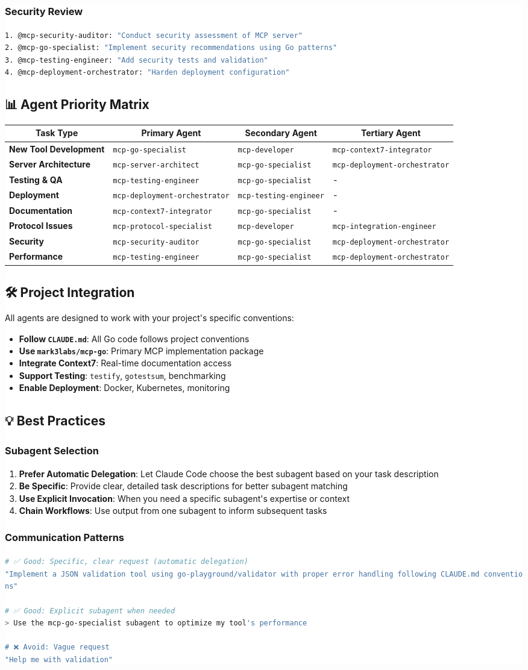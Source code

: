 ### Security Review
```bash
1. @mcp-security-auditor: "Conduct security assessment of MCP server"
2. @mcp-go-specialist: "Implement security recommendations using Go patterns"
3. @mcp-testing-engineer: "Add security tests and validation"
4. @mcp-deployment-orchestrator: "Harden deployment configuration"
```

## 📊 Agent Priority Matrix

| Task Type | Primary Agent | Secondary Agent | Tertiary Agent |
|-----------|---------------|-----------------|----------------|
| **New Tool Development** | `mcp-go-specialist` | `mcp-developer` | `mcp-context7-integrator` |
| **Server Architecture** | `mcp-server-architect` | `mcp-go-specialist` | `mcp-deployment-orchestrator` |
| **Testing & QA** | `mcp-testing-engineer` | `mcp-go-specialist` | - |
| **Deployment** | `mcp-deployment-orchestrator` | `mcp-testing-engineer` | - |
| **Documentation** | `mcp-context7-integrator` | `mcp-go-specialist` | - |
| **Protocol Issues** | `mcp-protocol-specialist` | `mcp-developer` | `mcp-integration-engineer` |
| **Security** | `mcp-security-auditor` | `mcp-go-specialist` | `mcp-deployment-orchestrator` |
| **Performance** | `mcp-testing-engineer` | `mcp-go-specialist` | `mcp-deployment-orchestrator` |

## 🛠️ Project Integration

All agents are designed to work with your project's specific conventions:

- **Follow `CLAUDE.md`**: All Go code follows project conventions
- **Use `mark3labs/mcp-go`**: Primary MCP implementation package
- **Integrate Context7**: Real-time documentation access
- **Support Testing**: `testify`, `gotestsum`, benchmarking
- **Enable Deployment**: Docker, Kubernetes, monitoring

## 💡 Best Practices

### Subagent Selection
1. **Prefer Automatic Delegation**: Let Claude Code choose the best subagent based on your task description
2. **Be Specific**: Provide clear, detailed task descriptions for better subagent matching
3. **Use Explicit Invocation**: When you need a specific subagent's expertise or context
4. **Chain Workflows**: Use output from one subagent to inform subsequent tasks

### Communication Patterns
```bash
# ✅ Good: Specific, clear request (automatic delegation)
"Implement a JSON validation tool using go-playground/validator with proper error handling following CLAUDE.md conventions"

# ✅ Good: Explicit subagent when needed
> Use the mcp-go-specialist subagent to optimize my tool's performance

# ❌ Avoid: Vague request
"Help me with validation"
```

